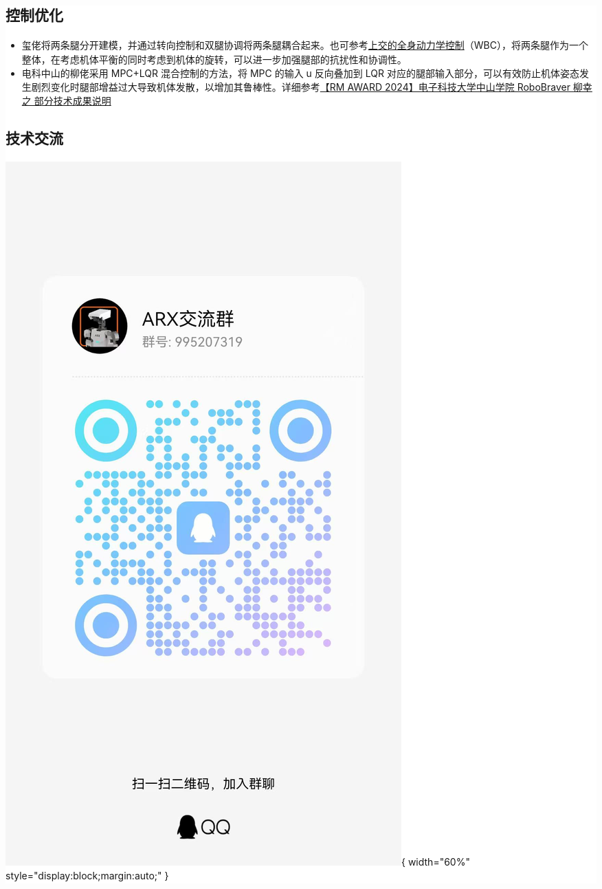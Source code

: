 ## 控制优化

- 玺佬将两条腿分开建模，并通过转向控制和双腿协调将两条腿耦合起来。也可参考[上交的全身动力学控制](https://bbs.robomaster.com/article/9430)（WBC），将两条腿作为一个整体，在考虑机体平衡的同时考虑到机体的旋转，可以进一步加强腿部的抗扰性和协调性。
- 电科中山的柳佬采用 MPC+LQR 混合控制的方法，将 MPC 的输入 u 反向叠加到 LQR 对应的腿部输入部分，可以有效防止机体姿态发生剧烈变化时腿部增益过大导致机体发散，以增加其鲁棒性。详细参考[【RM AWARD 2024】电子科技大学中山学院 RoboBraver 柳幸之 部分技术成果说明](https://bbs.robomaster.com/article/22843)

## 技术交流
![](assets/微信图片_2025-10-29_230354_519.png){ width="60%" style="display:block;margin:auto;" }

